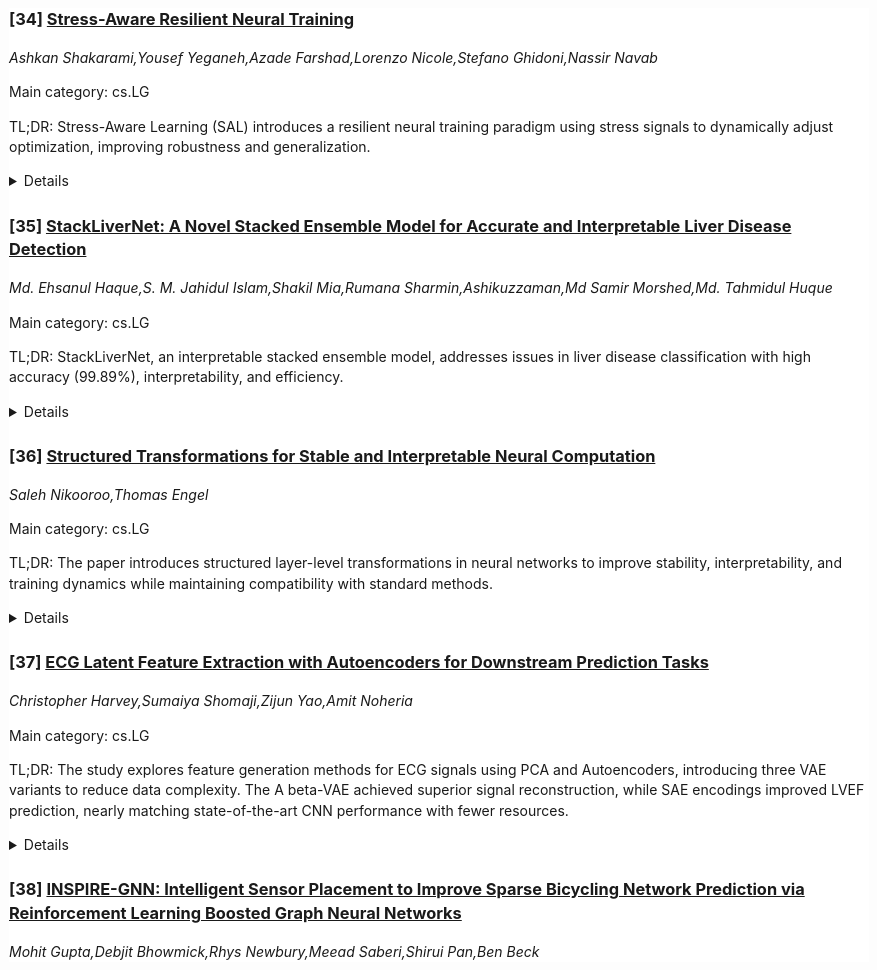 
### [34] [Stress-Aware Resilient Neural Training](https://arxiv.org/abs/2508.00098)
*Ashkan Shakarami,Yousef Yeganeh,Azade Farshad,Lorenzo Nicole,Stefano Ghidoni,Nassir Navab*

Main category: cs.LG

TL;DR: Stress-Aware Learning (SAL) introduces a resilient neural training paradigm using stress signals to dynamically adjust optimization, improving robustness and generalization.


<details><summary>Details</summary></details>


### [35] [StackLiverNet: A Novel Stacked Ensemble Model for Accurate and Interpretable Liver Disease Detection](https://arxiv.org/abs/2508.00117)
*Md. Ehsanul Haque,S. M. Jahidul Islam,Shakil Mia,Rumana Sharmin,Ashikuzzaman,Md Samir Morshed,Md. Tahmidul Huque*

Main category: cs.LG

TL;DR: StackLiverNet, an interpretable stacked ensemble model, addresses issues in liver disease classification with high accuracy (99.89%), interpretability, and efficiency.


<details><summary>Details</summary></details>


### [36] [Structured Transformations for Stable and Interpretable Neural Computation](https://arxiv.org/abs/2508.00127)
*Saleh Nikooroo,Thomas Engel*

Main category: cs.LG

TL;DR: The paper introduces structured layer-level transformations in neural networks to improve stability, interpretability, and training dynamics while maintaining compatibility with standard methods.


<details><summary>Details</summary></details>


### [37] [ECG Latent Feature Extraction with Autoencoders for Downstream Prediction Tasks](https://arxiv.org/abs/2508.00131)
*Christopher Harvey,Sumaiya Shomaji,Zijun Yao,Amit Noheria*

Main category: cs.LG

TL;DR: The study explores feature generation methods for ECG signals using PCA and Autoencoders, introducing three VAE variants to reduce data complexity. The A beta-VAE achieved superior signal reconstruction, while SAE encodings improved LVEF prediction, nearly matching state-of-the-art CNN performance with fewer resources.


<details><summary>Details</summary></details>


### [38] [INSPIRE-GNN: Intelligent Sensor Placement to Improve Sparse Bicycling Network Prediction via Reinforcement Learning Boosted Graph Neural Networks](https://arxiv.org/abs/2508.00141)
*Mohit Gupta,Debjit Bhowmick,Rhys Newbury,Meead Saberi,Shirui Pan,Ben Beck*
